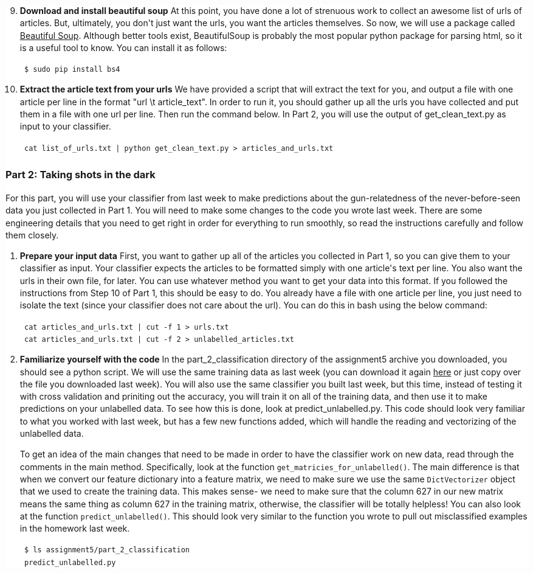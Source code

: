 9. **Download and install beautiful soup** At this point, you have done a lot of strenuous work to collect an awesome list of urls of articles. But, ultimately, you don't just want the urls, you want the articles themselves. So now, we will use a package called [Beautiful Soup](http://www.crummy.com/software/BeautifulSoup/). Although better tools exist, BeautifulSoup is probably the most popular python package for parsing html, so it is a useful tool to know. You can install it as follows:

	<pre><code> $ sudo pip install bs4</code></pre>

10. **Extract the article text from your urls** We have provided a script that will extract the text for you, and output a file with one article per line in the format "url \t article_text". In order to run it, you should gather up all the urls you have collected and put them in a file with one url per line. Then run the command below. In Part 2, you will use the output of get_clean_text.py as input to your classifier.

	<pre><code> cat list_of_urls.txt | python get_clean_text.py > articles_and_urls.txt </code></pre>


<h3>Part 2: Taking shots in the dark</h3>

For this part, you will use your classifier from last week to make predictions about the gun-relatedness of the never-before-seen data you just collected in Part 1. You will need to make some changes to the code you wrote last week. There are some engineering details that you need to get right in order for everything to run smoothly, so read the instructions carefully and follow them closely. 

1. **Prepare your input data** First, you want to gather up all of the articles you collected in Part 1, so you can give them to your classifier as input. Your classifier expects the articles to be formatted simply with one article's text per line. You also want the urls in their own file, for later. You can use whatever method you want to get your data into this format. If you followed the instructions from Step 10 of Part 1, this should be easy to do. You already have a file with one article per line, you just need to isolate the text (since your classifier does not care about the url). You can do this in bash using the below command:
	
	<pre><code> cat articles_and_urls.txt | cut -f 1 > urls.txt 
	cat articles_and_urls.txt | cut -f 2 > unlabelled_articles.txt </code></pre>

2. **Familiarize yourself with the code** In the part_2_classification directory of the assignment5 archive you downloaded, you should see a python script. We will use the same training data as last week (you can download it again [here](http://crowdsourcing-class.org/assignments/downloads/articles.gz) or just copy over the file you downloaded last week). You will also use the same classifier you built last week, but this time, instead of testing it with cross validation and priniting out the accuracy, you will train it on all of the training data, and then use it to make predictions on your unlabelled data. To see how this is done, look at predict_unlabelled.py. This code should look very familiar to what you worked with last week, but has a few new functions added, which will handle the reading and vectorizing of the unlabelled data. 

	To get an idea of the main changes that need to be made in order to have the classifier work on new data, read through the comments in the main method. Specifically, look at the function <code>get_matricies_for_unlabelled()</code>. The main difference is that when we convert our feature dictionary into a feature matrix, we need to make sure we use the same <code>DictVectorizer</code> object that we used to create the training data. This makes sense- we need to make sure that the column 627 in our new matrix means the same thing as column 627 in the training matrix, otherwise, the classifier will be totally helpless! You can also look at the function <code>predict_unlabelled()</code>. This should look very similar to the function you wrote to pull out misclassified examples in the homework last week.
	
	<pre><code> $ ls assignment5/part_2_classification	
	predict_unlabelled.py </code></pre>
